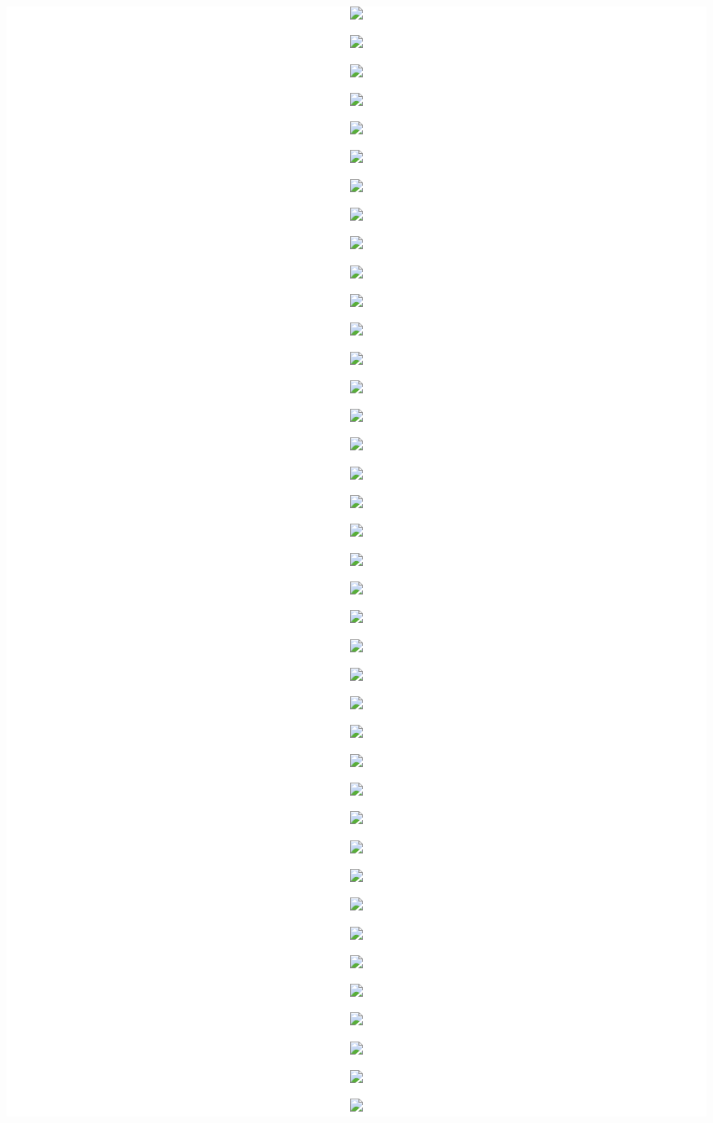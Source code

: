 <p style="text-align: center; clear: none; float: none;"><img src="{{ site.nasurl }}/ghap/4466/230.jpg"/></p>
<p style="text-align: center; clear: none; float: none;"><img src="{{ site.nasurl }}/ghap/4466/231.jpg"/></p>
<p style="text-align: center; clear: none; float: none;"><img src="{{ site.nasurl }}/ghap/4466/232.jpg"/></p>
<p style="text-align: center; clear: none; float: none;"><img src="{{ site.nasurl }}/ghap/4466/233.jpg"/></p>
<p style="text-align: center; clear: none; float: none;"><img src="{{ site.nasurl }}/ghap/4466/234.jpg"/></p>
<p style="text-align: center; clear: none; float: none;"><img src="{{ site.nasurl }}/ghap/4466/235.jpg"/></p>
<p style="text-align: center; clear: none; float: none;"><img src="{{ site.nasurl }}/ghap/4466/236.jpg"/></p>
<p style="text-align: center; clear: none; float: none;"><img src="{{ site.nasurl }}/ghap/4466/237.jpg"/></p>
<p style="text-align: center; clear: none; float: none;"><img src="{{ site.nasurl }}/ghap/4466/238.jpg"/></p>
<p style="text-align: center; clear: none; float: none;"><img src="{{ site.nasurl }}/ghap/4466/239.jpg"/></p>
<p style="text-align: center; clear: none; float: none;"><img src="{{ site.nasurl }}/ghap/4466/240.jpg"/></p>
<p style="text-align: center; clear: none; float: none;"><img src="{{ site.nasurl }}/ghap/4466/241.jpg"/></p>
<p style="text-align: center; clear: none; float: none;"><img src="{{ site.nasurl }}/ghap/4466/242.jpg"/></p>
<p style="text-align: center; clear: none; float: none;"><img src="{{ site.nasurl }}/ghap/4466/243.jpg"/></p>
<p style="text-align: center; clear: none; float: none;"><img src="{{ site.nasurl }}/ghap/4466/244.jpg"/></p>
<p style="text-align: center; clear: none; float: none;"><img src="{{ site.nasurl }}/ghap/4466/245.jpg"/></p>
<p style="text-align: center; clear: none; float: none;"><img src="{{ site.nasurl }}/ghap/4466/246.jpg"/></p>
<p style="text-align: center; clear: none; float: none;"><img src="{{ site.nasurl }}/ghap/4466/247.jpg"/></p>
<p style="text-align: center; clear: none; float: none;"><img src="{{ site.nasurl }}/ghap/4466/248.jpg"/></p>
<p style="text-align: center; clear: none; float: none;"><img src="{{ site.nasurl }}/ghap/4466/249.jpg"/></p>
<p style="text-align: center; clear: none; float: none;"><img src="{{ site.nasurl }}/ghap/4466/250.jpg"/></p>
<p style="text-align: center; clear: none; float: none;"><img src="{{ site.nasurl }}/ghap/4466/251.jpg"/></p>
<p style="text-align: center; clear: none; float: none;"><img src="{{ site.nasurl }}/ghap/4466/252.jpg"/></p>
<p style="text-align: center; clear: none; float: none;"><img src="{{ site.nasurl }}/ghap/4466/253.jpg"/></p>
<p style="text-align: center; clear: none; float: none;"><img src="{{ site.nasurl }}/ghap/4466/254.jpg"/></p>
<p style="text-align: center; clear: none; float: none;"><img src="{{ site.nasurl }}/ghap/4466/255.jpg"/></p>
<p style="text-align: center; clear: none; float: none;"><img src="{{ site.nasurl }}/ghap/4466/256.jpg"/></p>
<p style="text-align: center; clear: none; float: none;"><img src="{{ site.nasurl }}/ghap/4466/257.jpg"/></p>
<p style="text-align: center; clear: none; float: none;"><img src="{{ site.nasurl }}/ghap/4466/258.jpg"/></p>
<p style="text-align: center; clear: none; float: none;"><img src="{{ site.nasurl }}/ghap/4466/259.jpg"/></p>
<p style="text-align: center; clear: none; float: none;"><img src="{{ site.nasurl }}/ghap/4466/260.jpg"/></p>
<p style="text-align: center; clear: none; float: none;"><img src="{{ site.nasurl }}/ghap/4466/261.jpg"/></p>
<p style="text-align: center; clear: none; float: none;"><img src="{{ site.nasurl }}/ghap/4466/262.jpg"/></p>
<p style="text-align: center; clear: none; float: none;"><img src="{{ site.nasurl }}/ghap/4466/263.jpg"/></p>
<p style="text-align: center; clear: none; float: none;"><img src="{{ site.nasurl }}/ghap/4466/264.jpg"/></p>
<p style="text-align: center; clear: none; float: none;"><img src="{{ site.nasurl }}/ghap/4466/265.jpg"/></p>
<p style="text-align: center; clear: none; float: none;"><img src="{{ site.nasurl }}/ghap/4466/266.jpg"/></p>
<p style="text-align: center; clear: none; float: none;"><img src="{{ site.nasurl }}/ghap/4466/267.jpg"/></p>
<p style="text-align: center; clear: none; float: none;"><img src="{{ site.nasurl }}/ghap/4466/268.jpg"/></p>